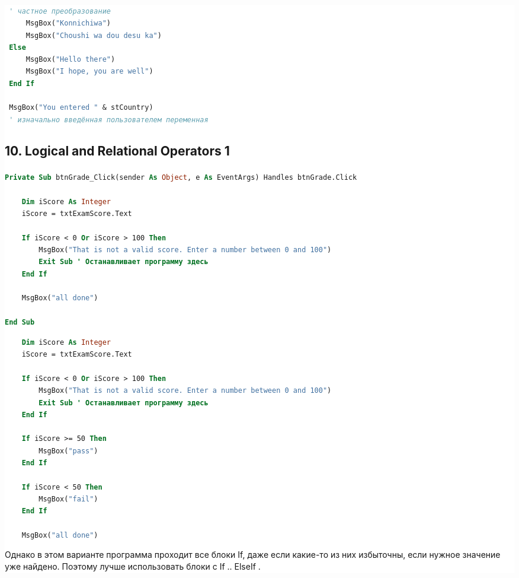 ```vb
 ' частное преобразование
     MsgBox("Konnichiwa")
     MsgBox("Choushi wa dou desu ka")
 Else
     MsgBox("Hello there")
     MsgBox("I hope, you are well")
 End If

 MsgBox("You entered " & stCountry)
 ' изначально введённая пользователем переменная
```

## 10. Logical and Relational Operators 1

```vb
Private Sub btnGrade_Click(sender As Object, e As EventArgs) Handles btnGrade.Click

    Dim iScore As Integer
    iScore = txtExamScore.Text

    If iScore < 0 Or iScore > 100 Then
        MsgBox("That is not a valid score. Enter a number between 0 and 100")
        Exit Sub ' Останавливает программу здесь
    End If

    MsgBox("all done")

End Sub
```

```vb
    Dim iScore As Integer
    iScore = txtExamScore.Text

    If iScore < 0 Or iScore > 100 Then
        MsgBox("That is not a valid score. Enter a number between 0 and 100")
        Exit Sub ' Останавливает программу здесь
    End If

    If iScore >= 50 Then
        MsgBox("pass")
    End If

    If iScore < 50 Then
        MsgBox("fail")
    End If

    MsgBox("all done")
```
Однако в этом варианте программа проходит все блоки If, даже если какие-то из них избыточны, если нужное значение уже найдено. Поэтому лучше использовать блоки с If .. ElseIf .  
